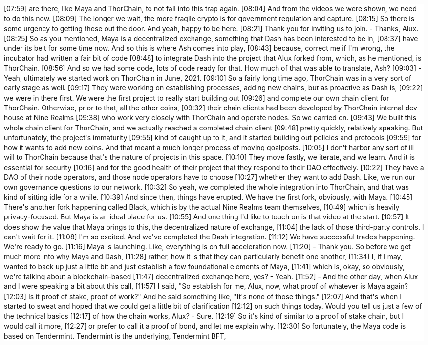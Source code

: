 [07:59] are there, like Maya and ThorChain, to not fall into this trap again.
[08:04] And from the videos we were shown, we need to do this now.
[08:09] The longer we wait, the more fragile crypto is for government regulation and capture.
[08:15] So there is some urgency to getting these out the door. And yeah, happy to be here.
[08:21] Thank you for inviting us to join. - Thanks, Alux.
[08:25] So as you mentioned, Maya is a decentralized exchange, something that Dash has been interested to be in,
[08:37] have under its belt for some time now. And so this is where Ash comes into play,
[08:43] because, correct me if I'm wrong, the incubator had written a fair bit of code
[08:48] to integrate Dash into the project that Alux forked from, which, as he mentioned, is ThorChain.
[08:56] And so we had some code, lots of code ready for that. How much of that was able to translate, Ash?
[09:03] - Yeah, ultimately we started work on ThorChain in June, 2021.
[09:10] So a fairly long time ago, ThorChain was in a very sort of early stage as well.
[09:17] They were working on establishing processes, adding new chains, but as proactive as Dash is,
[09:22] we were in there first. We were the first project to really start building out
[09:26] and complete our own chain client for ThorChain. Otherwise, prior to that, all the other coins,
[09:32] their chain clients had been developed by ThorChain internal dev house at Nine Realms
[09:38] who work very closely with ThorChain and operate nodes. So we carried on.
[09:43] We built this whole chain client for ThorChain, and we actually reached a completed chain client
[09:48] pretty quickly, relatively speaking. But unfortunately, the project's immaturity
[09:55] kind of caught up to it, and it started building out policies and protocols
[09:59] for how it wants to add new coins. And that meant a much longer process of moving goalposts.
[10:05] I don't harbor any sort of ill will to ThorChain because that's the nature of projects in this space.
[10:10] They move fastly, we iterate, and we learn. And it is essential for security
[10:16] and for the good health of their project that they respond to their DAO effectively.
[10:22] They have a DAO of their node operators, and those node operators have to choose
[10:27] whether they want to add Dash. Like, we run our own governance questions to our network.
[10:32] So yeah, we completed the whole integration into ThorChain, and that was kind of sitting idle for a while.
[10:39] And since then, things have erupted. We have the first fork, obviously, with Maya.
[10:45] There's another fork happening called Black, which is by the actual Nine Realms team themselves,
[10:49] which is heavily privacy-focused. But Maya is an ideal place for us.
[10:55] And one thing I'd like to touch on is that video at the start.
[10:57] It does show the value that Maya brings to this, the decentralized nature of exchange,
[11:04] the lack of those third-party controls. I can't wait for it.
[11:08] I'm so excited. And we've completed the Dash integration.
[11:12] We have successful trades happening. We're ready to go.
[11:16] Maya is launching. Like, everything is on full acceleration now.
[11:20] - Thank you. So before we get much more into why Maya and Dash,
[11:28] rather, how it is that they can particularly benefit one another,
[11:34] I, if I may, wanted to back up just a little bit and just establish a few foundational elements of Maya,
[11:41] which is, okay, so obviously, we're talking about a blockchain-based
[11:47] decentralized exchange here, yes? - Yeah.
[11:52] - And the other day, when Alux and I were speaking a bit about this call,
[11:57] I said, "So establish for me, Alux, now, what proof of whatever is Maya again?
[12:03] Is it proof of stake, proof of work?" And he said something like, "It's none of those things."
[12:07] And that's when I started to sweat and hoped that we could get a little bit of clarification
[12:12] on such things today. Would you tell us just a few of the technical basics
[12:17] of how the chain works, Alux? - Sure.
[12:19] So it's kind of similar to a proof of stake chain, but I would call it more,
[12:27] or prefer to call it a proof of bond, and let me explain why.
[12:30] So fortunately, the Maya code is based on Tendermint. Tendermint is the underlying, Tendermint BFT,